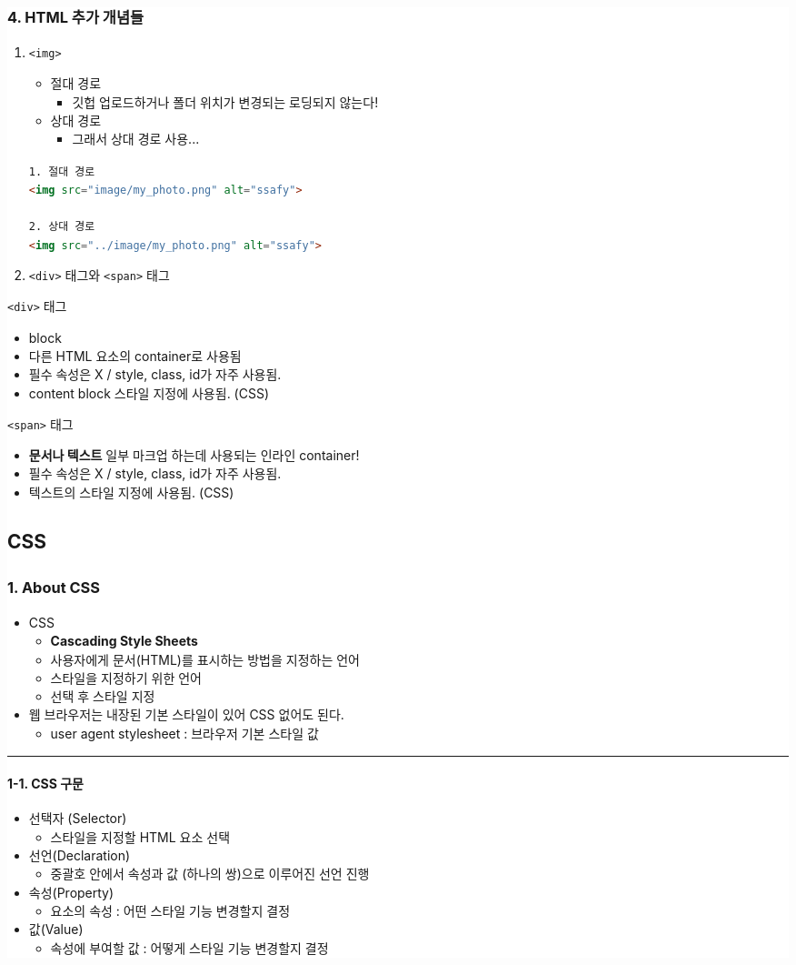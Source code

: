 
### 4. HTML 추가 개념들 

1. `<img>` 

   - 절대 경로
     - 깃헙 업로드하거나 폴더 위치가 변경되는 로딩되지 않는다!  
   - 상대 경로
     - 그래서 상대 경로 사용...

   ```html
   1. 절대 경로
   <img src="image/my_photo.png" alt="ssafy">
   
   2. 상대 경로
   <img src="../image/my_photo.png" alt="ssafy">
   ```

2. `<div>` 태그와 `<span>` 태그 

`<div>` 태그

-  block
-  다른 HTML 요소의 container로 사용됨
-  필수 속성은 X / style, class, id가 자주 사용됨. 
-  content block 스타일 지정에 사용됨. (CSS) 

`<span>` 태그

- **문서나 텍스트** 일부 마크업 하는데 사용되는 인라인 container! 
- 필수 속성은 X / style, class, id가 자주 사용됨. 
- 텍스트의 스타일 지정에 사용됨. (CSS)



## CSS

### 1. About CSS 

- CSS
  - **Cascading Style Sheets**
  - 사용자에게 문서(HTML)를 표시하는 방법을 지정하는 언어
  - 스타일을 지정하기 위한 언어
  - 선택 후 스타일 지정 
- 웹 브라우저는 내장된 기본 스타일이 있어 CSS 없어도 된다.
  - user agent stylesheet : 브라우저 기본 스타일 값

---

#### 1-1. CSS 구문

- 선택자 (Selector) 
  - 스타일을 지정할 HTML 요소 선택 
- 선언(Declaration)
  - 중괄호 안에서 속성과 값 (하나의 쌍)으로 이루어진 선언 진행
- 속성(Property)
  - 요소의 속성  : 어떤 스타일 기능 변경할지 결정
- 값(Value)
  - 속성에 부여할 값 : 어떻게 스타일 기능 변경할지 결정 
